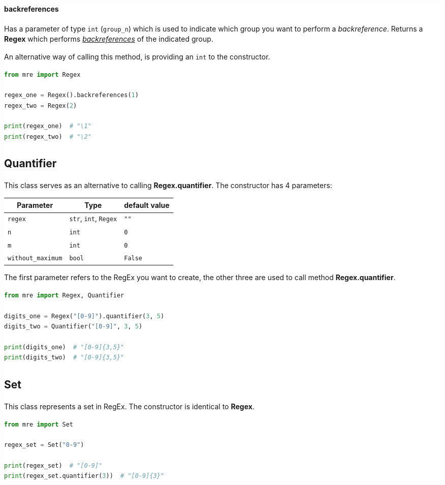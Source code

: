 #### backreferences
Has a parameter of type `int` (`group_n`) which is used to indicate which group you want to perform a *backreference*. Returns a **Regex** which performs [*backreferences*](https://www.regular-expressions.info/backref.html) of the indicated group.

An alternative way of calling this method, is providing an `int` to the constructor.

```python
from mre import Regex

regex_one = Regex().backreferences(1)
regex_two = Regex(2)

print(regex_one)  # "\1"
print(regex_two)  # "\2"
```

## <a name="quantifier">Quantifier</a>
This class serves as an alternative to calling **Regex.quantifier**. The constructor has 4 parameters:

| Parameter | Type | default value |
| --------- | ---- | ------------ |
| `regex` | `str`, `int`, `Regex` | `""` |
| `n` | `int` | `0` |
| `m` | `int` | `0` |
| `without_maximum` | `bool` | `False` |

The first parameter refers to the RegEx you want to create, the other three are used to call method **Regex.quantifier**.

```python
from mre import Regex, Quantifier

digits_one = Regex("[0-9]").quantifier(3, 5)
digits_two = Quantifier("[0-9]", 3, 5)

print(digits_one)  # "[0-9]{3,5}"
print(digits_two)  # "[0-9]{3,5}"
```

## <a name="set">Set</a>
This class represents a set in RegEx. The constructor is identical to **Regex**.

```python
from mre import Set

regex_set = Set("0-9")

print(regex_set)  # "[0-9]"
print(regex_set.quantifier(3))  # "[0-9]{3}"
```
